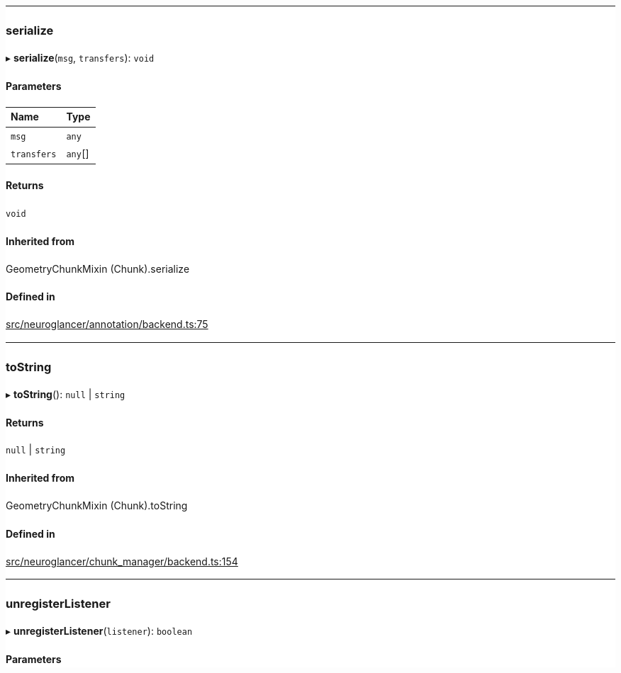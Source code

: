 ___

### serialize

▸ **serialize**(`msg`, `transfers`): `void`

#### Parameters

| Name | Type |
| :------ | :------ |
| `msg` | `any` |
| `transfers` | `any`[] |

#### Returns

`void`

#### Inherited from

GeometryChunkMixin
(Chunk).serialize

#### Defined in

[src/neuroglancer/annotation/backend.ts:75](https://github.com/ActiveBrainAtlas2/neuroglancer/blob/034b457d/src/neuroglancer/annotation/backend.ts#L75)

___

### toString

▸ **toString**(): ``null`` \| `string`

#### Returns

``null`` \| `string`

#### Inherited from

GeometryChunkMixin
(Chunk).toString

#### Defined in

[src/neuroglancer/chunk_manager/backend.ts:154](https://github.com/ActiveBrainAtlas2/neuroglancer/blob/034b457d/src/neuroglancer/chunk_manager/backend.ts#L154)

___

### unregisterListener

▸ **unregisterListener**(`listener`): `boolean`

#### Parameters
